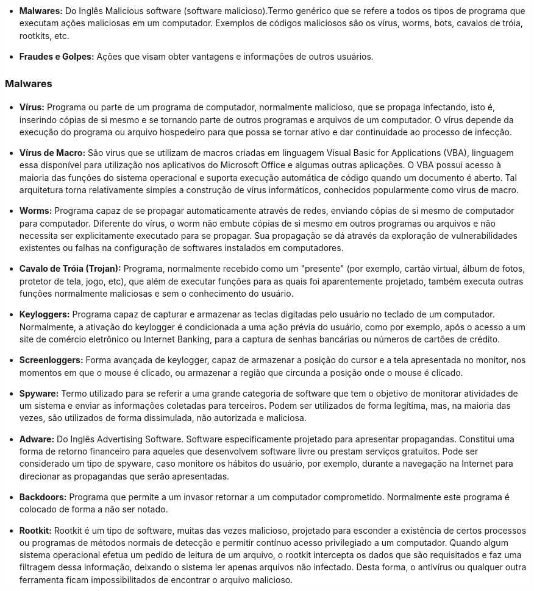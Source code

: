 - **Malwares:** Do Inglês Malicious software (software malicioso).Termo genérico que se refere a todos os tipos de programa que executam ações maliciosas em um computador. Exemplos de códigos maliciosos são os vírus, worms, bots, cavalos de tróia, rootkits, etc.

- **Fraudes e Golpes:** Ações que visam obter vantagens e informações de outros usuários.


### Malwares

- **Vírus:** Programa ou parte de um programa de computador, normalmente malicioso, que se propaga infectando, isto é, inserindo cópias de si mesmo e se tornando parte de outros programas e arquivos de um computador. O vírus depende da execução do programa ou arquivo hospedeiro para que possa se
tornar ativo e dar continuidade ao processo de infecção.

- **Vírus de Macro:** São vírus que se utilizam de macros criadas em linguagem Visual Basic for Applications (VBA), linguagem essa disponível para utilização nos aplicativos do Microsoft Office e algumas outras aplicações. O VBA possui acesso à maioria das funções do sistema operacional e suporta execução automática de código quando um documento é aberto. Tal arquitetura torna relativamente simples a construção de vírus informáticos, conhecidos popularmente como vírus de macro.

- **Worms:** Programa capaz de se propagar automaticamente através de redes, enviando cópias de si mesmo de computador para computador. Diferente do vírus, o worm não embute cópias de si mesmo em outros programas ou arquivos e não necessita ser explicitamente executado para se propagar. Sua propagação se dá através da exploração de vulnerabilidades existentes ou falhas na configuração de
softwares instalados em computadores.

- **Cavalo de Tróia (Trojan):** Programa, normalmente recebido como um "presente" (por exemplo, cartão virtual, álbum de fotos, protetor de tela, jogo, etc), que além de executar funções para as quais foi aparentemente projetado, também executa outras funções normalmente maliciosas e sem o conhecimento do usuário.

- **Keyloggers:** Programa capaz de capturar e armazenar as teclas digitadas pelo usuário no teclado de um computador. Normalmente, a ativação do keylogger é condicionada a uma ação prévia do usuário, como por exemplo, após o acesso a um site de comércio eletrônico ou Internet Banking, para a captura de senhas bancárias ou números de cartões de crédito.


- **Screenloggers:** Forma avançada de keylogger, capaz de armazenar a posição do cursor e a tela apresentada no monitor, nos momentos em que o mouse é clicado, ou armazenar a região que circunda a posição onde o mouse é clicado.

- **Spyware:** Termo utilizado para se referir a uma grande categoria de software que tem o objetivo de monitorar atividades de um sistema e enviar as informações coletadas para terceiros. Podem ser utilizados de forma legítima, mas, na maioria das vezes, são utilizados de forma dissimulada, não autorizada e maliciosa.

- **Adware:** Do Inglês Advertising Software. Software especificamente projetado para apresentar propagandas. Constitui uma forma de retorno financeiro para aqueles que desenvolvem software livre ou prestam serviços gratuitos. Pode ser considerado um tipo de spyware, caso monitore os hábitos do usuário, por exemplo, durante a navegação na Internet para direcionar as propagandas que
serão apresentadas.

- **Backdoors:** Programa que permite a um invasor retornar a um computador comprometido. Normalmente este programa é colocado de forma a não ser notado.

- **Rootkit:** Rootkit é um tipo de software, muitas das vezes malicioso, projetado para esconder a existência de certos processos ou programas de métodos normais de detecção e permitir contínuo acesso privilegiado a um computador. Quando algum sistema operacional efetua um pedido de leitura de um arquivo, o rootkit intercepta os dados que são requisitados e faz uma filtragem dessa informação, deixando o sistema ler apenas arquivos não infectado. Desta forma, o antivírus ou qualquer outra ferramenta ficam impossibilitados de encontrar o arquivo malicioso.
